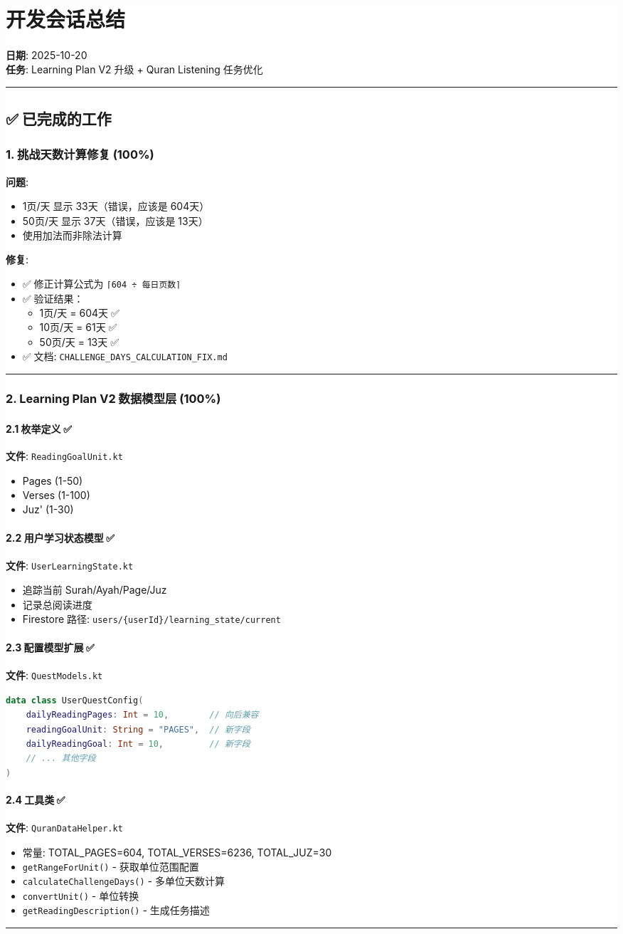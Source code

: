 # 开发会话总结

**日期**: 2025-10-20  
**任务**: Learning Plan V2 升级 + Quran Listening 任务优化

---

## ✅ 已完成的工作

### 1. 挑战天数计算修复 (100%)
**问题**: 
- 1页/天 显示 33天（错误，应该是 604天）
- 50页/天 显示 37天（错误，应该是 13天）
- 使用加法而非除法计算

**修复**:
- ✅ 修正计算公式为 `⌈604 ÷ 每日页数⌉`
- ✅ 验证结果：
  - 1页/天 = 604天 ✅
  - 10页/天 = 61天 ✅
  - 50页/天 = 13天 ✅
- ✅ 文档: `CHALLENGE_DAYS_CALCULATION_FIX.md`

---

### 2. Learning Plan V2 数据模型层 (100%)

#### 2.1 枚举定义 ✅
**文件**: `ReadingGoalUnit.kt`
- Pages (1-50)
- Verses (1-100)
- Juz' (1-30)

#### 2.2 用户学习状态模型 ✅
**文件**: `UserLearningState.kt`
- 追踪当前 Surah/Ayah/Page/Juz
- 记录总阅读进度
- Firestore 路径: `users/{userId}/learning_state/current`

#### 2.3 配置模型扩展 ✅
**文件**: `QuestModels.kt`
```kotlin
data class UserQuestConfig(
    dailyReadingPages: Int = 10,        // 向后兼容
    readingGoalUnit: String = "PAGES",  // 新字段
    dailyReadingGoal: Int = 10,         // 新字段
    // ... 其他字段
)
```

#### 2.4 工具类 ✅
**文件**: `QuranDataHelper.kt`
- 常量: TOTAL_PAGES=604, TOTAL_VERSES=6236, TOTAL_JUZ=30
- `getRangeForUnit()` - 获取单位范围配置
- `calculateChallengeDays()` - 多单位天数计算
- `convertUnit()` - 单位转换
- `getReadingDescription()` - 生成任务描述

---